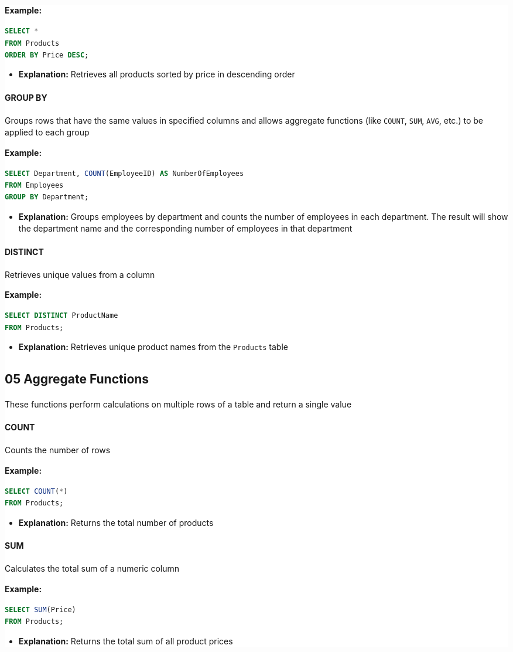 **Example:**
```sql
SELECT * 
FROM Products 
ORDER BY Price DESC;
```
- **Explanation:** Retrieves all products sorted by price in descending order

#### **GROUP BY**
Groups rows that have the same values in specified columns and allows aggregate functions (like `COUNT`, `SUM`, `AVG`, etc.) to be applied to each group

**Example:**
```sql
SELECT Department, COUNT(EmployeeID) AS NumberOfEmployees
FROM Employees
GROUP BY Department;
```

- **Explanation:** Groups employees by department and counts the number of employees in each department. The result will show the department name and the corresponding number of employees in that department

#### **DISTINCT**
Retrieves unique values from a column

**Example:**
```sql
SELECT DISTINCT ProductName 
FROM Products;
```
- **Explanation:** Retrieves unique product names from the `Products` table

## 05 **Aggregate Functions**
These functions perform calculations on multiple rows of a table and return a single value

#### **COUNT**
Counts the number of rows

**Example:**
```sql
SELECT COUNT(*) 
FROM Products;
```
- **Explanation:** Returns the total number of products

#### **SUM**
Calculates the total sum of a numeric column

**Example:**
```sql
SELECT SUM(Price) 
FROM Products;
```
- **Explanation:** Returns the total sum of all product prices
